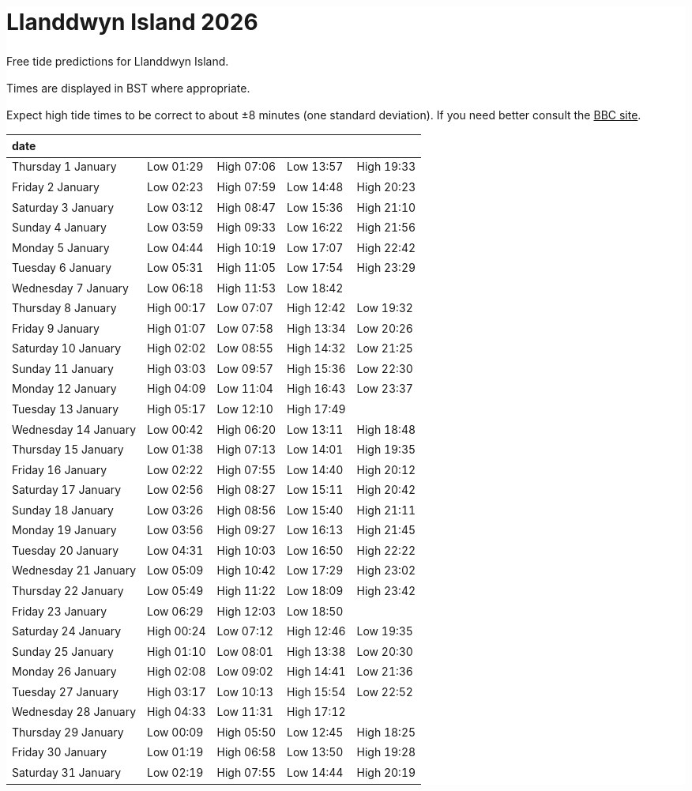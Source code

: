 # Llanddwyn Island 2026
Free tide predictions for Llanddwyn Island.

Times are displayed in BST where appropriate.

Expect high tide times to be correct to about ±8 minutes (one standard deviation).
If you need better consult the [BBC site](https://www.bbc.co.uk/weather/coast-and-sea/tide-tables).

| date |   |   |   |   |
|:-----|---|---|---|---|
| Thursday 1 January | Low 01:29 | High 07:06 | Low 13:57 | High 19:33 | 
| Friday 2 January | Low 02:23 | High 07:59 | Low 14:48 | High 20:23 | 
| Saturday 3 January | Low 03:12 | High 08:47 | Low 15:36 | High 21:10 | 
| Sunday 4 January | Low 03:59 | High 09:33 | Low 16:22 | High 21:56 | 
| Monday 5 January | Low 04:44 | High 10:19 | Low 17:07 | High 22:42 | 
| Tuesday 6 January | Low 05:31 | High 11:05 | Low 17:54 | High 23:29 | 
| Wednesday 7 January | Low 06:18 | High 11:53 | Low 18:42 |  | 
| Thursday 8 January | High 00:17 | Low 07:07 | High 12:42 | Low 19:32 | 
| Friday 9 January | High 01:07 | Low 07:58 | High 13:34 | Low 20:26 | 
| Saturday 10 January | High 02:02 | Low 08:55 | High 14:32 | Low 21:25 | 
| Sunday 11 January | High 03:03 | Low 09:57 | High 15:36 | Low 22:30 | 
| Monday 12 January | High 04:09 | Low 11:04 | High 16:43 | Low 23:37 | 
| Tuesday 13 January | High 05:17 | Low 12:10 | High 17:49 |  | 
| Wednesday 14 January | Low 00:42 | High 06:20 | Low 13:11 | High 18:48 | 
| Thursday 15 January | Low 01:38 | High 07:13 | Low 14:01 | High 19:35 | 
| Friday 16 January | Low 02:22 | High 07:55 | Low 14:40 | High 20:12 | 
| Saturday 17 January | Low 02:56 | High 08:27 | Low 15:11 | High 20:42 | 
| Sunday 18 January | Low 03:26 | High 08:56 | Low 15:40 | High 21:11 | 
| Monday 19 January | Low 03:56 | High 09:27 | Low 16:13 | High 21:45 | 
| Tuesday 20 January | Low 04:31 | High 10:03 | Low 16:50 | High 22:22 | 
| Wednesday 21 January | Low 05:09 | High 10:42 | Low 17:29 | High 23:02 | 
| Thursday 22 January | Low 05:49 | High 11:22 | Low 18:09 | High 23:42 | 
| Friday 23 January | Low 06:29 | High 12:03 | Low 18:50 |  | 
| Saturday 24 January | High 00:24 | Low 07:12 | High 12:46 | Low 19:35 | 
| Sunday 25 January | High 01:10 | Low 08:01 | High 13:38 | Low 20:30 | 
| Monday 26 January | High 02:08 | Low 09:02 | High 14:41 | Low 21:36 | 
| Tuesday 27 January | High 03:17 | Low 10:13 | High 15:54 | Low 22:52 | 
| Wednesday 28 January | High 04:33 | Low 11:31 | High 17:12 |  | 
| Thursday 29 January | Low 00:09 | High 05:50 | Low 12:45 | High 18:25 | 
| Friday 30 January | Low 01:19 | High 06:58 | Low 13:50 | High 19:28 | 
| Saturday 31 January | Low 02:19 | High 07:55 | Low 14:44 | High 20:19 | 